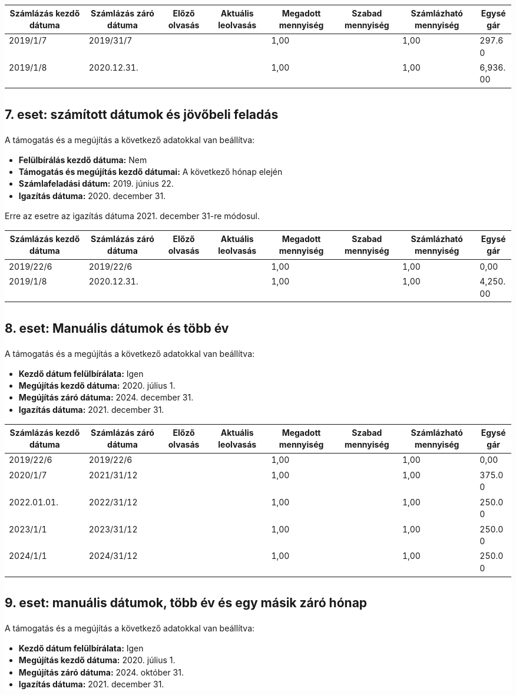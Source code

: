 | Számlázás kezdő dátuma | Számlázás záró dátuma | Előző olvasás | Aktuális leolvasás | Megadott mennyiség | Szabad mennyiség | Számlázható mennyiség | Egységár |
|---|---|---|---|---|---|---|---|
| 2019/1/7 | 2019/31/7 | | | 1,00 | | 1,00 | 297.60 |
| 2019/1/8 | 2020.12.31. | | | 1,00 | | 1,00 | 6,936.00 |

## <a name="scenario-7-calculated-dates-and-future-posting"></a>7. eset: számított dátumok és jövőbeli feladás

A támogatás és a megújítás a következő adatokkal van beállítva:

- **Felülbírálás kezdő dátuma:** Nem
- **Támogatás és megújítás kezdő dátumai:** A következő hónap elején
- **Számlafeladási dátum:** 2019. június 22.
- **Igazítás dátuma:** 2020. december 31.

Erre az esetre az igazítás dátuma 2021. december 31-re módosul.

| Számlázás kezdő dátuma | Számlázás záró dátuma | Előző olvasás | Aktuális leolvasás | Megadott mennyiség | Szabad mennyiség | Számlázható mennyiség | Egységár |
|---|---|---|---|---|---|---|---|
| 2019/22/6 | 2019/22/6 | | | 1,00 | | 1,00 | 0,00 |
| 2019/1/8 | 2020.12.31. | | | 1,00 | | 1,00 | 4,250.00 |

## <a name="scenario-8-manual-dates-and-multiple-years"></a>8. eset: Manuális dátumok és több év

A támogatás és a megújítás a következő adatokkal van beállítva:

- **Kezdő dátum felülbírálata:** Igen
- **Megújítás kezdő dátuma:** 2020. július 1.
- **Megújítás záró dátuma:** 2024. december 31.
- **Igazítás dátuma:** 2021. december 31.

| Számlázás kezdő dátuma | Számlázás záró dátuma | Előző olvasás | Aktuális leolvasás | Megadott mennyiség | Szabad mennyiség | Számlázható mennyiség | Egységár |
|---|---|---|---|---|---|---|---|
| 2019/22/6 | 2019/22/6 | | | 1,00 | | 1,00 | 0,00 |
| 2020/1/7 | 2021/31/12 | | | 1,00 | | 1,00 | 375.00 |
| 2022.01.01. | 2022/31/12 | | | 1,00 | | 1,00 | 250.00 |
| 2023/1/1 | 2023/31/12 | | | 1,00 | | 1,00 | 250.00 |
| 2024/1/1 | 2024/31/12 | | | 1,00 | | 1,00 | 250.00 |

## <a name="scenario-9-manual-dates-multiple-years-and-a-different-end-month"></a>9. eset: manuális dátumok, több év és egy másik záró hónap

A támogatás és a megújítás a következő adatokkal van beállítva:

- **Kezdő dátum felülbírálata:** Igen
- **Megújítás kezdő dátuma:** 2020. július 1.
- **Megújítás záró dátuma:** 2024. október 31.
- **Igazítás dátuma:** 2021. december 31.
